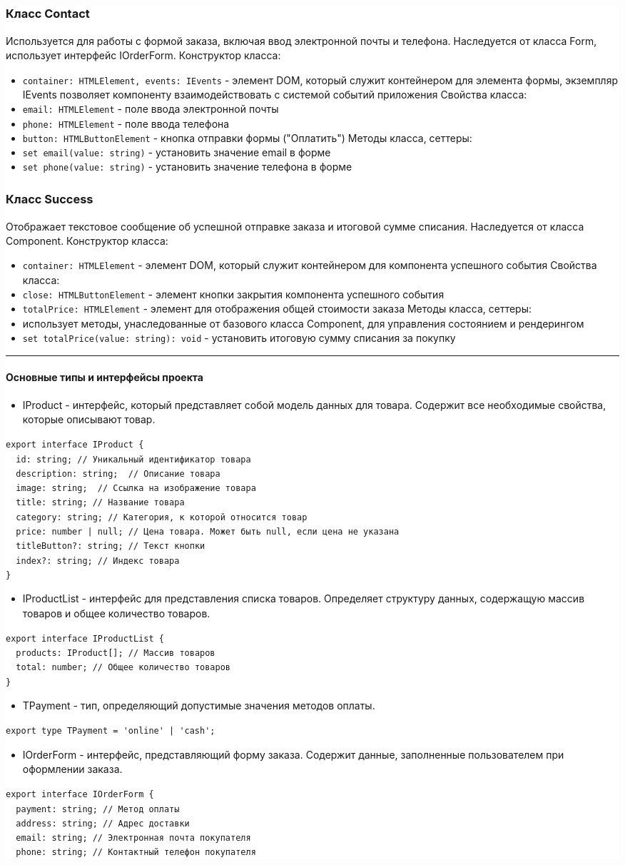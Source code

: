 ### Класс Contact
Используется для работы с формой заказа, включая ввод электронной почты и телефона. Наследуется от класса Form, использует интерфейс IOrderForm.
Конструктор класса:
- `container: HTMLElement, events: IEvents` - элемент DOM, который служит контейнером для элемента формы, экземпляр IEvents позволяет компоненту взаимодействовать с системой событий приложения
Свойства класса:
- `email: HTMLElement` - поле ввода электронной почты
- `phone: HTMLElement` - поле ввода телефона
- `button: HTMLButtonElement` - кнопка отправки формы ("Оплатить")
Методы класса, сеттеры:
- `set email(value: string)` - установить значение email в форме
- `set phone(value: string)` - установить значение телефона в форме

### Класс Success
Отображает текстовое сообщение об успешной отправке заказа и итоговой сумме списания. Наследуется от класса Component.
Конструктор класса:
- `container: HTMLElement` - элемент DOM, который служит контейнером для компонента успешного события
Свойства класса:
- `close: HTMLButtonElement` - элемент кнопки закрытия компонента успешного события
- `totalPrice: HTMLElement` - элемент для отображения общей стоимости заказа
Методы класса, сеттеры:
- использует методы, унаследованные от базового класса Component, для управления состоянием и рендерингом
- `set totalPrice(value: string): void` - установить итоговую сумму списания за покупку 

------
#### Основные типы и интерфейсы проекта
-  IProduct - интерфейс, который представляет собой модель данных для товара. Содержит все необходимые свойства, которые описывают товар.
```
export interface IProduct { 
  id: string; // Уникальный идентификатор товара
  description: string;  // Описание товара
  image: string;  // Ссылка на изображение товара
  title: string; // Название товара
  category: string; // Категория, к которой относится товар
  price: number | null; // Цена товара. Может быть null, если цена не указана
  titleButton?: string; // Текст кнопки
  index?: string; // Индекс товара
}
```
- IProductList - интерфейс для представления списка товаров. Определяет структуру данных, содержащую массив товаров и общее количество товаров.
```
export interface IProductList {
  products: IProduct[]; // Массив товаров
  total: number; // Общее количество товаров
}
```
- TPayment - тип, определяющий допустимые значения методов оплаты.
```
export type TPayment = 'online' | 'cash';
```
- IOrderForm - интерфейс, представляющий форму заказа. Содержит данные, заполненные пользователем при оформлении заказа.
```
export interface IOrderForm {
  payment: string; // Метод оплаты
  address: string; // Адрес доставки
  email: string; // Электронная почта покупателя
  phone: string; // Контактный телефон покупателя
```